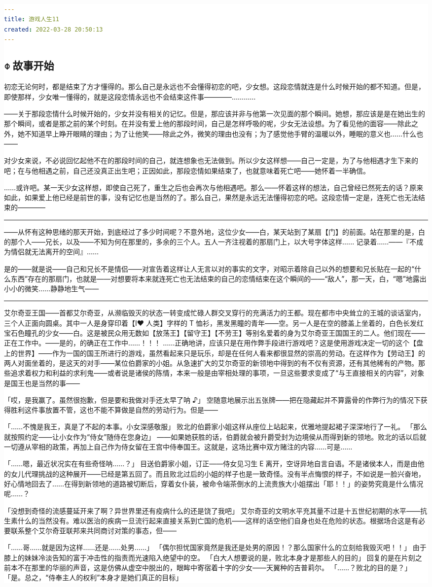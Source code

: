 ```yaml
---
title: 游戏人生11
created: 2022-03-28 20:50:13
---
```

## ⌽    故事开始

初恋无论何时，都是结束了方才懂得的。那么自己是永远也不会懂得初恋的吧，少女想。这段恋情就连是什么时候开始的都不知道。但是，即使那样，少女唯一懂得的，就是这段恋情永远也不会结束这件事————…………

——关于那段恋情什么时候开始的，少女并没有相关的记忆。但是，那应该并非与他第一次见面的那个瞬间。她想，那应该是是在她出生的那个瞬间，或者是那之前的某个时刻。在并没有爱上他的那段时间，自己是怎样呼吸的呢，少女无法设想。为了看见他的面容——除此之外，她不知道早上睁开眼睛的理由；为了让他笑——除此之外，微笑的理由也没有；为了感觉他手臂的温暖以外，睡眠的意义也……什么也——

对少女来说，不必说回忆起他不在的那段时间的自己，就连想象也无法做到。所以少女这样想——自己一定是，为了与他相遇才生下来的吧；在与他相遇之前，自己还没真正出生吧；正因如此，那段恋情如果结束了，也就意味着死亡吧——她怀着一半确信。

……或许吧。某一天少女这样想，即使自己死了，重生之后也会再次与他相遇吧。那么——怀着这样的想法，自己曾经已然死去的话？原来如此，如果爱上他已经是前世的事，没有记忆也是当然的了。那么自己，果然是永远无法懂得初恋的吧。这段恋情一定是，连死亡也无法结束的————

---

——从怀有这种思绪的那天开始，到底经过了多少时间呢？不意外地，这位少女——白，某天站到了某扇【门】的前面。站在那里的是，白的那个人——兄长，以及——不知为何在那里的，多余的三个人。五人一齐注视着的那扇门上，以大号字体这样...... 记录着......——『不成为情侣就无法离开的空间』……

是的——就是说——自己和兄长不是情侣——对宣告着这样让人无言以对的事实的文字，对昭示着除自己以外的想要和兄长贴在一起的“什么东西”存在的那扇门，也就是——对想要将本来就连死亡也无法结束的自己的恋情结束在这个瞬间的——“敌人”，那一天，白，“嗯”地露出小小的微笑……静静地生气——



---

艾尔奇亚王国——首都艾尔奇亚，从濒临毁灭的状态一转变成忙碌人群交叉穿行的充满活力的王都。现在都市中央耸立的王城的谈话室内，三个人正面向圆桌。其中一人是身穿印着【I♥︎ 人类】字样的 T 恤衫，黑发黑瞳的青年——空。另一人是在空的膝盖上坐着的，白色长发红宝石色瞳孔的少女——白。这是被民众用无数如【放荡王】【留守王】【不劳王】等别名爱着的身为艾尔奇亚王国国王的二人。他们现在——正在工作中。——是的，的确正在工作中……！！！ ……正确地讲，应该只是在用作弊手段进行游戏吧？这是使用游戏决定一切的这个【盘上的世界】——作为一国的国王所进行的游戏，虽然看起来只是玩乐，却是在任何人看来都很显然的崇高的劳动。在这样作为【劳动王】的两人对面坐着的，是这天的对手——某位伯爵家的小姐。从急速扩大的艾尔奇亚的新领地中得到的有不仅有资源，还有其他稀有的产物。那些追求着权力和利益的求利鬼——或者说是诸侯的陈情，本来一般是由宰相处理的事项，一旦这些要求变成了“与王直接相关的内容”，对象是国王也是当然的事——

「哎，是我赢了。虽然很抱歉，但是要和我做对手还太早了呐 ♪」
空随意地展示出五张牌——把在隐藏起并不算露骨的作弊行为的情况下获得胜利这件事放置不管，这也不能不算做是自然的劳动行为。但是——

「……不愧是我王，真是了不起的本事。小女深感敬服」
败北的伯爵家小姐这样从座位上站起来，优雅地提起裙子深深地行了一礼。
「那么就按照约定——让小女作为“侍女”随侍在您身边」
——如果她获胜的话，伯爵就会被升爵受封为边境侯从而得到新的领地。败北的话以后就一切遵从宰相的政策，再加上自己作为侍女留在王宫中侍奉国王。这就是，这场比赛中双方赌注的内容……可是……

「……嗯，最近状况实在有些奇怪呐……？」
目送伯爵家小姐，订正——侍女见习生 E 离开，空讶异地自言自语。不是诸侯本人，而是由他的女儿代理挑战的这种展开——已经是第五回了。而且败北过后的小姐的样子也是一致奇怪。没有半点悔恨的样子，不如说是一脸兴奋地，好心情地回去了……在得到新领地的道路被切断后，穿着女仆装，被命令端茶倒水的上流贵族大小姐摆出「耶！！」的姿势究竟是什么情况呢……？

「没想到奇怪的流感蔓延开来了啊？异世界里还有疫病什么的还是饶了我吧」
艾尔奇亚的文明水平充其量不过是十五世纪初期的水平——抗生素什么的当然没有。难以医治的疾病一旦流行起来直接关系到亡国的危机——这样的话空他们自身也处在危险的状态。根据场合这是有必要联系整个艾尔奇亚联邦来共同商讨对策的事态，但——

「……哥……就是因为这样……还是……处男……」
「偶尔担忧国家竟然是我还是处男的原因！？那么国家什么的立刻给我毁灭吧！！」
由于膝上的妹妹冷淡告知的富于冲击性的指责而光速陷入绝望中的空。
「白大人想要说的是，败北本身才是那些人的目的」
回复的是在片刻之前本不在那里的华丽的声音，这是仿佛从虚空中脱出的，眼眸中寄宿着十字的少女——天翼种的吉普莉尔。
「……？败北的目的是？」
「是。总之，“侍奉主人的权利”本身才是她们真正的目标」
